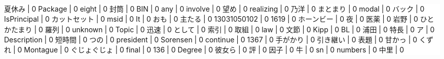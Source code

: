 夏休み | 0
Package | 0
eight | 0
封筒 | 0
BIN | 0
any | 0
involve | 0
望め | 0
realizing | 0
乃洋 | 0
まとまり | 0
modal | 0
バック | 0
IsPrincipal | 0
カットセット | 0
msid | 0
It | 0
おも | 0
主たる | 0
13031050102 | 0
1619 | 0
ホーンビー | 0
夜 | 0
医薬 | 0
岩野 | 0
ひとかたまり | 0
羅列 | 0
unknown | 0
Topic | 0
迅速 | 0
として | 0
索引 | 0
取組 | 0
law | 0
文節 | 0
Kipp | 0
BL | 0
浦田 | 0
特長 | 0
ア | 0
Description | 0
短時間 | 0
つの | 0
president | 0
Sorensen | 0
continue | 0
1367 | 0
手がかり | 0
引き継い | 0
表題 | 0
甘かっ | 0
くずれ | 0
Montague | 0
ぐじょぐじょ | 0
final | 0
136 | 0
Degree | 0
彼女ら | 0
評 | 0
因子 | 0
牛 | 0
sn | 0
numbers | 0
中里 | 0